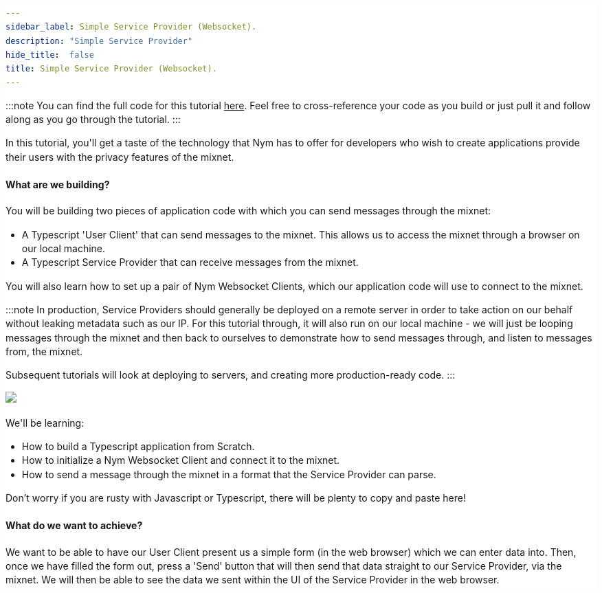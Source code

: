 ```yaml
---
sidebar_label: Simple Service Provider (Websocket).
description: "Simple Service Provider"
hide_title:  false
title: Simple Service Provider (Websocket).
---
```


:::note
You can find the full code for this tutorial [here](https://github.com/nymtech/developer-tutorials). Feel free to cross-reference your code as you build or just pull it and follow along as you go through the tutorial.
:::

In this tutorial, you'll get a taste of the technology that Nym has to offer for developers who wish to create applications provide their users with the privacy features of the mixnet.

#### What are we building?

You will be building two pieces of application code with which you can send messages through the mixnet: 
- A Typescript 'User Client' that can send messages to the mixnet. This allows us to access the mixnet through a browser on our local machine. 
- A Typescript Service Provider that can receive messages from the mixnet. 

You will also learn how to set up a pair of Nym Websocket Clients, which our application code will use to connect to the mixnet.

:::note
In production, Service Providers should generally be deployed on a remote server in order to take action on our behalf without leaking metadata such as our IP. For this tutorial through, it will also run on our local machine - we will just be looping messages through the mixnet and then back to ourselves to demonstrate how to send messages through, and listen to messages from, the mixnet. 

Subsequent tutorials will look at deploying to servers, and creating more production-ready code. 
:::

<img src="/img/tutorials/simple-websocket/nym-websocket-demo-2.png"/>

We'll be learning:
- How to build a Typescript application from Scratch.
- How to initialize a Nym Websocket Client and connect it to the mixnet.
- How to send a message through the mixnet in a format that the Service Provider can parse. 

Don’t worry if you are rusty with Javascript or Typescript, there will be plenty to copy and paste here!


#### What do we want to achieve?

We want to be able to have our User Client present us a simple form (in the web browser) which we can enter data into. Then, once we have filled the form out, press a 'Send' button that will then send that data straight to our Service Provider, via the mixnet. We will then be able to see the data we sent within the UI of the Service Provider in the web browser.

